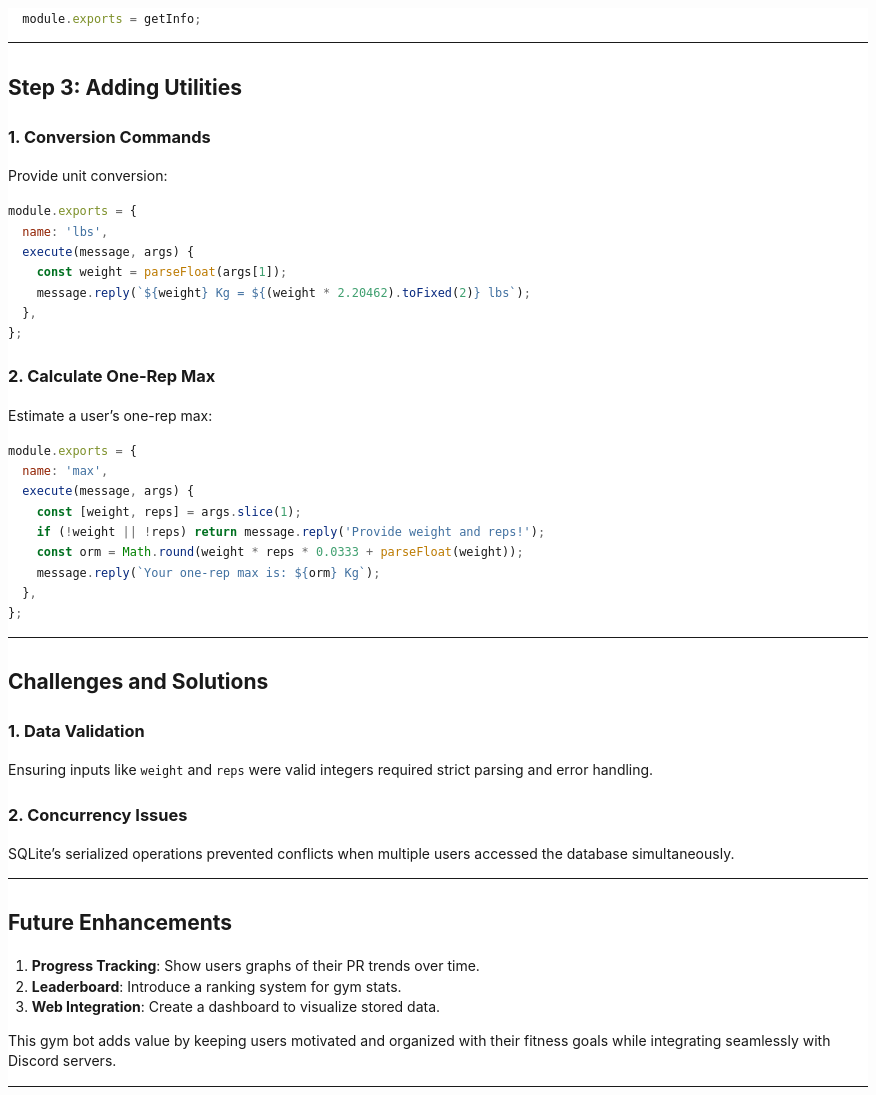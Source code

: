 ```js
  module.exports = getInfo;
```
---

## **Step 3: Adding Utilities**

### **1. Conversion Commands**
   Provide unit conversion:
   ```javascript
   module.exports = {
     name: 'lbs',
     execute(message, args) {
       const weight = parseFloat(args[1]);
       message.reply(`${weight} Kg = ${(weight * 2.20462).toFixed(2)} lbs`);
     },
   };
   ```

### **2. Calculate One-Rep Max**
   Estimate a user’s one-rep max:
   ```javascript
   module.exports = {
     name: 'max',
     execute(message, args) {
       const [weight, reps] = args.slice(1);
       if (!weight || !reps) return message.reply('Provide weight and reps!');
       const orm = Math.round(weight * reps * 0.0333 + parseFloat(weight));
       message.reply(`Your one-rep max is: ${orm} Kg`);
     },
   };
   ```

---

## **Challenges and Solutions**

### **1. Data Validation**
   Ensuring inputs like `weight` and `reps` were valid integers required strict parsing and error handling.

### **2. Concurrency Issues**
   SQLite’s serialized operations prevented conflicts when multiple users accessed the database simultaneously.

---

## **Future Enhancements**

1. **Progress Tracking**: Show users graphs of their PR trends over time.
2. **Leaderboard**: Introduce a ranking system for gym stats.
3. **Web Integration**: Create a dashboard to visualize stored data.

This gym bot adds value by keeping users motivated and organized with their fitness goals while integrating seamlessly with Discord servers.

---
